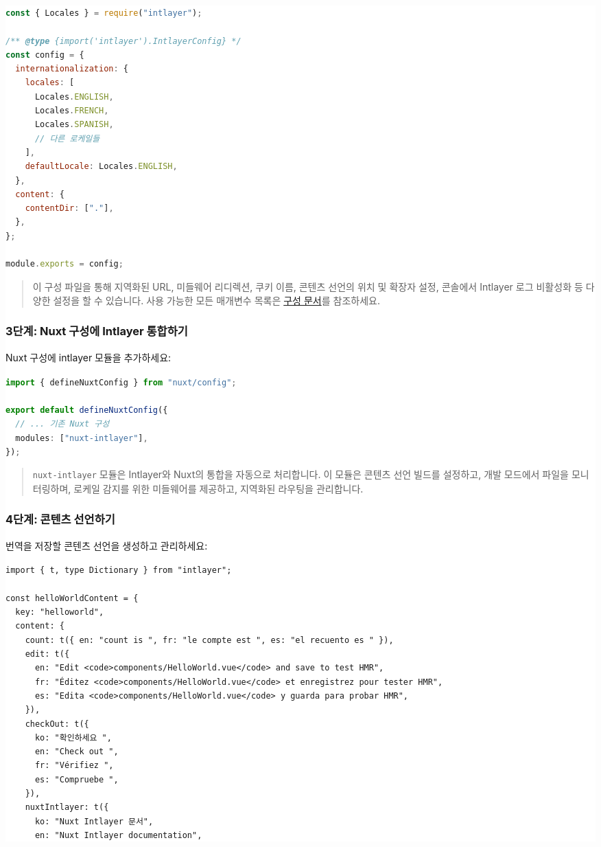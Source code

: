 ```javascript fileName="intlayer.config.cjs" codeFormat="commonjs"
const { Locales } = require("intlayer");

/** @type {import('intlayer').IntlayerConfig} */
const config = {
  internationalization: {
    locales: [
      Locales.ENGLISH,
      Locales.FRENCH,
      Locales.SPANISH,
      // 다른 로케일들
    ],
    defaultLocale: Locales.ENGLISH,
  },
  content: {
    contentDir: ["."],
  },
};

module.exports = config;
```

> 이 구성 파일을 통해 지역화된 URL, 미들웨어 리디렉션, 쿠키 이름, 콘텐츠 선언의 위치 및 확장자 설정, 콘솔에서 Intlayer 로그 비활성화 등 다양한 설정을 할 수 있습니다. 사용 가능한 모든 매개변수 목록은 [구성 문서](https://github.com/aymericzip/intlayer/blob/main/docs/docs/ko/configuration.md)를 참조하세요.

### 3단계: Nuxt 구성에 Intlayer 통합하기

Nuxt 구성에 intlayer 모듈을 추가하세요:

```typescript fileName="nuxt.config.ts"
import { defineNuxtConfig } from "nuxt/config";

export default defineNuxtConfig({
  // ... 기존 Nuxt 구성
  modules: ["nuxt-intlayer"],
});
```

> `nuxt-intlayer` 모듈은 Intlayer와 Nuxt의 통합을 자동으로 처리합니다. 이 모듈은 콘텐츠 선언 빌드를 설정하고, 개발 모드에서 파일을 모니터링하며, 로케일 감지를 위한 미들웨어를 제공하고, 지역화된 라우팅을 관리합니다.

### 4단계: 콘텐츠 선언하기

번역을 저장할 콘텐츠 선언을 생성하고 관리하세요:

```tsx fileName="components/helloWorld.content.ts" contentDeclarationFormat="typescript"
import { t, type Dictionary } from "intlayer";

const helloWorldContent = {
  key: "helloworld",
  content: {
    count: t({ en: "count is ", fr: "le compte est ", es: "el recuento es " }),
    edit: t({
      en: "Edit <code>components/HelloWorld.vue</code> and save to test HMR",
      fr: "Éditez <code>components/HelloWorld.vue</code> et enregistrez pour tester HMR",
      es: "Edita <code>components/HelloWorld.vue</code> y guarda para probar HMR",
    }),
    checkOut: t({
      ko: "확인하세요 ",
      en: "Check out ",
      fr: "Vérifiez ",
      es: "Compruebe ",
    }),
    nuxtIntlayer: t({
      ko: "Nuxt Intlayer 문서",
      en: "Nuxt Intlayer documentation",
```
